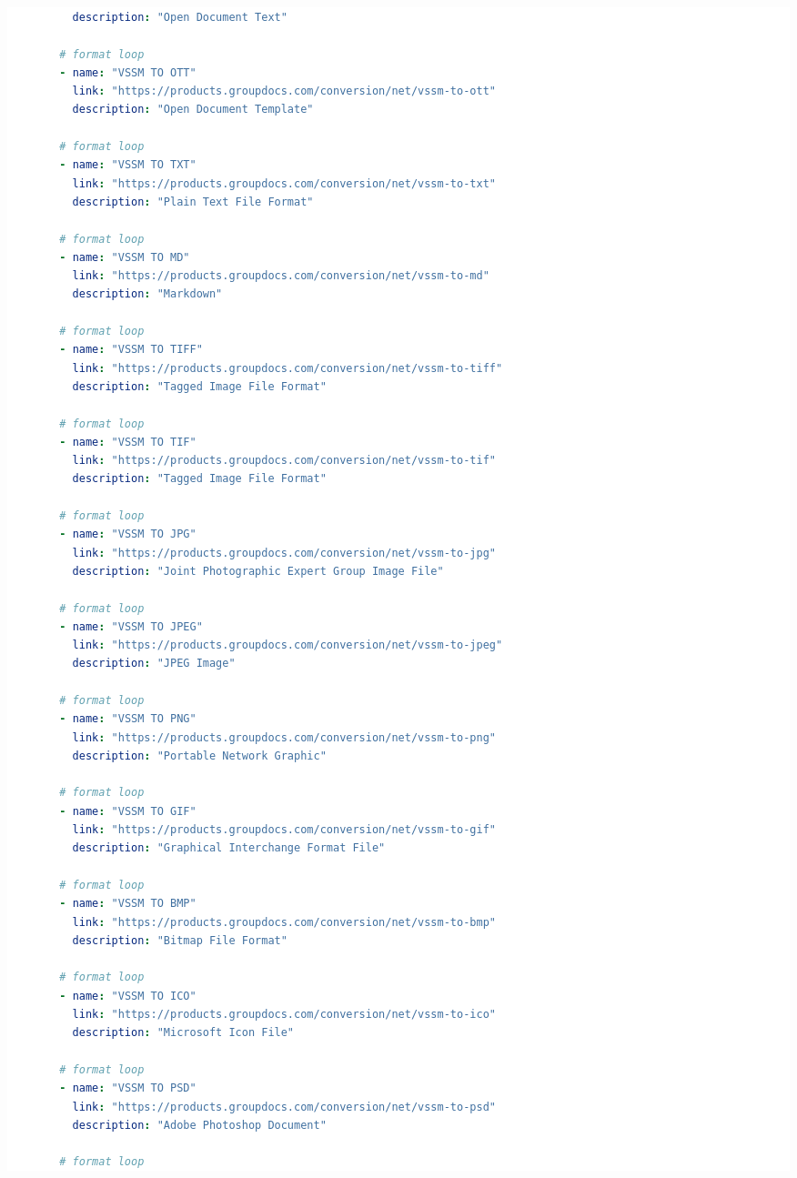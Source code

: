 ```yaml
          description: "Open Document Text"

        # format loop
        - name: "VSSM TO OTT"
          link: "https://products.groupdocs.com/conversion/net/vssm-to-ott"
          description: "Open Document Template"

        # format loop
        - name: "VSSM TO TXT"
          link: "https://products.groupdocs.com/conversion/net/vssm-to-txt"
          description: "Plain Text File Format"

        # format loop
        - name: "VSSM TO MD"
          link: "https://products.groupdocs.com/conversion/net/vssm-to-md"
          description: "Markdown"

        # format loop
        - name: "VSSM TO TIFF"
          link: "https://products.groupdocs.com/conversion/net/vssm-to-tiff"
          description: "Tagged Image File Format"

        # format loop
        - name: "VSSM TO TIF"
          link: "https://products.groupdocs.com/conversion/net/vssm-to-tif"
          description: "Tagged Image File Format"

        # format loop
        - name: "VSSM TO JPG"
          link: "https://products.groupdocs.com/conversion/net/vssm-to-jpg"
          description: "Joint Photographic Expert Group Image File"

        # format loop
        - name: "VSSM TO JPEG"
          link: "https://products.groupdocs.com/conversion/net/vssm-to-jpeg"
          description: "JPEG Image"

        # format loop
        - name: "VSSM TO PNG"
          link: "https://products.groupdocs.com/conversion/net/vssm-to-png"
          description: "Portable Network Graphic"

        # format loop
        - name: "VSSM TO GIF"
          link: "https://products.groupdocs.com/conversion/net/vssm-to-gif"
          description: "Graphical Interchange Format File"

        # format loop
        - name: "VSSM TO BMP"
          link: "https://products.groupdocs.com/conversion/net/vssm-to-bmp"
          description: "Bitmap File Format"

        # format loop
        - name: "VSSM TO ICO"
          link: "https://products.groupdocs.com/conversion/net/vssm-to-ico"
          description: "Microsoft Icon File"

        # format loop
        - name: "VSSM TO PSD"
          link: "https://products.groupdocs.com/conversion/net/vssm-to-psd"
          description: "Adobe Photoshop Document"

        # format loop
```